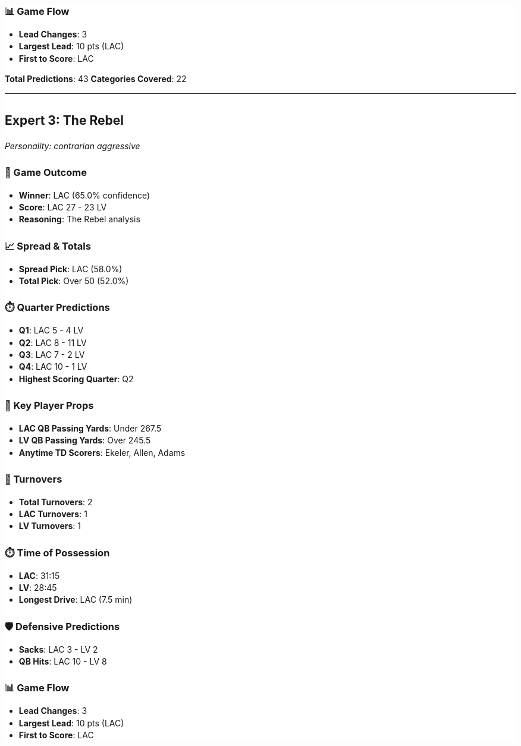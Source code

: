 ### 📊 Game Flow
- **Lead Changes**: 3
- **Largest Lead**: 10 pts (LAC)
- **First to Score**: LAC

**Total Predictions**: 43
**Categories Covered**: 22

---

## Expert 3: The Rebel
*Personality: contrarian aggressive*

### 🎯 Game Outcome
- **Winner**: LAC (65.0% confidence)
- **Score**: LAC 27 - 23 LV
- **Reasoning**: The Rebel analysis

### 📈 Spread & Totals
- **Spread Pick**: LAC (58.0%)
- **Total Pick**: Over 50 (52.0%)

### ⏱️ Quarter Predictions
- **Q1**: LAC 5 - 4 LV
- **Q2**: LAC 8 - 11 LV
- **Q3**: LAC 7 - 2 LV
- **Q4**: LAC 10 - 1 LV
- **Highest Scoring Quarter**: Q2

### 🏃 Key Player Props
- **LAC QB Passing Yards**: Under 267.5
- **LV QB Passing Yards**: Over 245.5
- **Anytime TD Scorers**: Ekeler, Allen, Adams

### 🔄 Turnovers
- **Total Turnovers**: 2
- **LAC Turnovers**: 1
- **LV Turnovers**: 1

### ⏱️ Time of Possession
- **LAC**: 31:15
- **LV**: 28:45
- **Longest Drive**: LAC (7.5 min)

### 🛡️ Defensive Predictions
- **Sacks**: LAC 3 - LV 2
- **QB Hits**: LAC 10 - LV 8

### 📊 Game Flow
- **Lead Changes**: 3
- **Largest Lead**: 10 pts (LAC)
- **First to Score**: LAC
